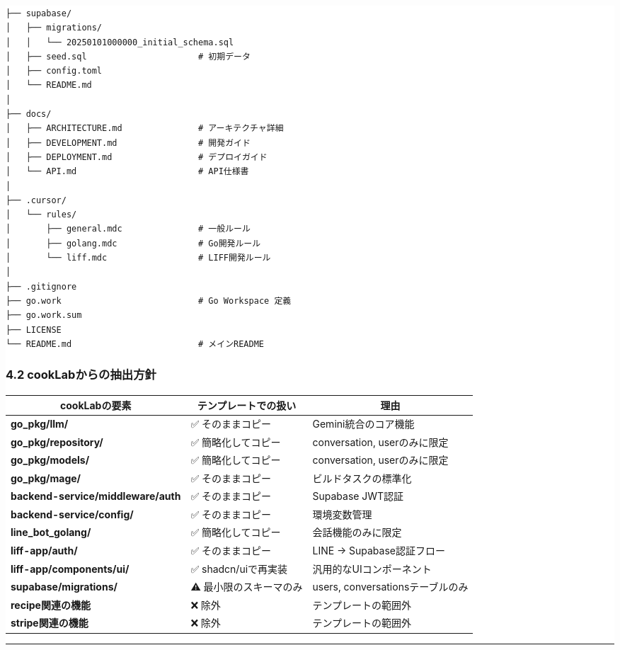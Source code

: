 ```
├── supabase/
│   ├── migrations/
│   │   └── 20250101000000_initial_schema.sql
│   ├── seed.sql                      # 初期データ
│   ├── config.toml
│   └── README.md
│
├── docs/
│   ├── ARCHITECTURE.md               # アーキテクチャ詳細
│   ├── DEVELOPMENT.md                # 開発ガイド
│   ├── DEPLOYMENT.md                 # デプロイガイド
│   └── API.md                        # API仕様書
│
├── .cursor/
│   └── rules/
│       ├── general.mdc               # 一般ルール
│       ├── golang.mdc                # Go開発ルール
│       └── liff.mdc                  # LIFF開発ルール
│
├── .gitignore
├── go.work                           # Go Workspace 定義
├── go.work.sum
├── LICENSE
└── README.md                         # メインREADME
```

### 4.2 cookLabからの抽出方針

| cookLabの要素 | テンプレートでの扱い | 理由 |
|--------------|-------------------|------|
| **go_pkg/llm/** | ✅ そのままコピー | Gemini統合のコア機能 |
| **go_pkg/repository/** | ✅ 簡略化してコピー | conversation, userのみに限定 |
| **go_pkg/models/** | ✅ 簡略化してコピー | conversation, userのみに限定 |
| **go_pkg/mage/** | ✅ そのままコピー | ビルドタスクの標準化 |
| **backend-service/middleware/auth** | ✅ そのままコピー | Supabase JWT認証 |
| **backend-service/config/** | ✅ そのままコピー | 環境変数管理 |
| **line_bot_golang/** | ✅ 簡略化してコピー | 会話機能のみに限定 |
| **liff-app/auth/** | ✅ そのままコピー | LINE → Supabase認証フロー |
| **liff-app/components/ui/** | ✅ shadcn/uiで再実装 | 汎用的なUIコンポーネント |
| **supabase/migrations/** | ⚠️ 最小限のスキーマのみ | users, conversationsテーブルのみ |
| **recipe関連の機能** | ❌ 除外 | テンプレートの範囲外 |
| **stripe関連の機能** | ❌ 除外 | テンプレートの範囲外 |

---